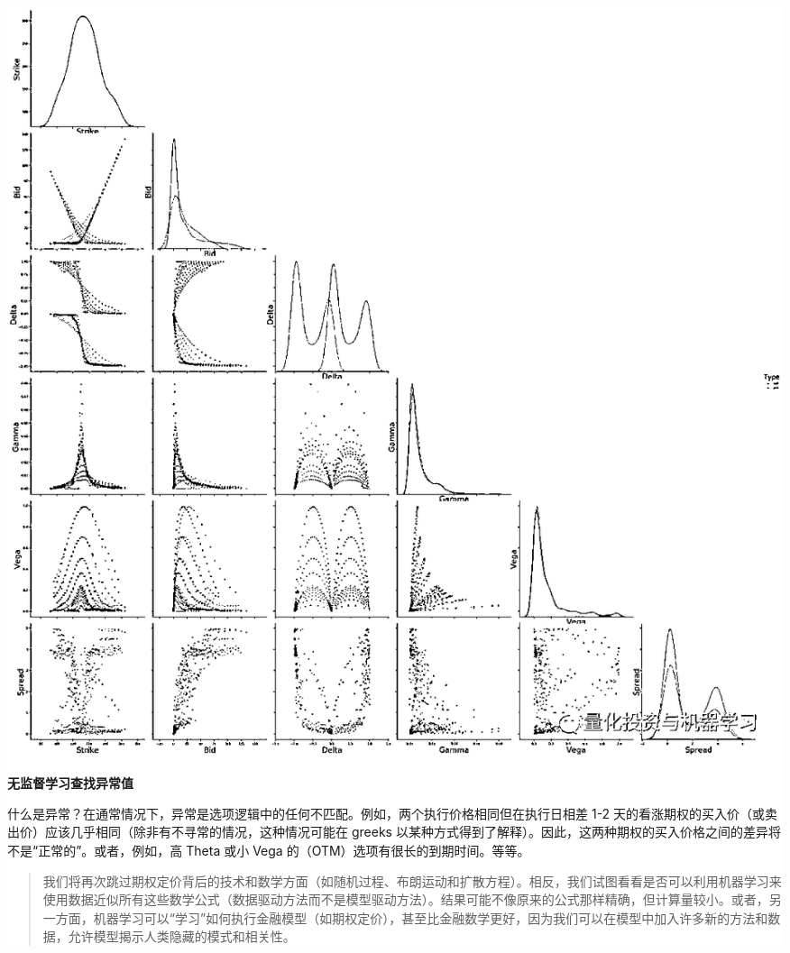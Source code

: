 ![](img/06c3dff7f05fd9374fab9788b36f6e2c.png)

**无监督学习查找异常值**

什么是异常？在通常情况下，异常是选项逻辑中的任何不匹配。例如，两个执行价格相同但在执行日相差 1-2 天的看涨期权的买入价（或卖出价）应该几乎相同（除非有不寻常的情况，这种情况可能在 greeks 以某种方式得到了解释）。因此，这两种期权的买入价格之间的差异将不是“正常的”。或者，例如，高 Theta 或小 Vega 的（OTM）选项有很长的到期时间。等等。 

> 我们将再次跳过期权定价背后的技术和数学方面（如随机过程、布朗运动和扩散方程）。相反，我们试图看看是否可以利用机器学习来使用数据近似所有这些数学公式（数据驱动方法而不是模型驱动方法）。结果可能不像原来的公式那样精确，但计算量较小。或者，另一方面，机器学习可以“学习”如何执行金融模型（如期权定价），甚至比金融数学更好，因为我们可以在模型中加入许多新的方法和数据，允许模型揭示人类隐藏的模式和相关性。
